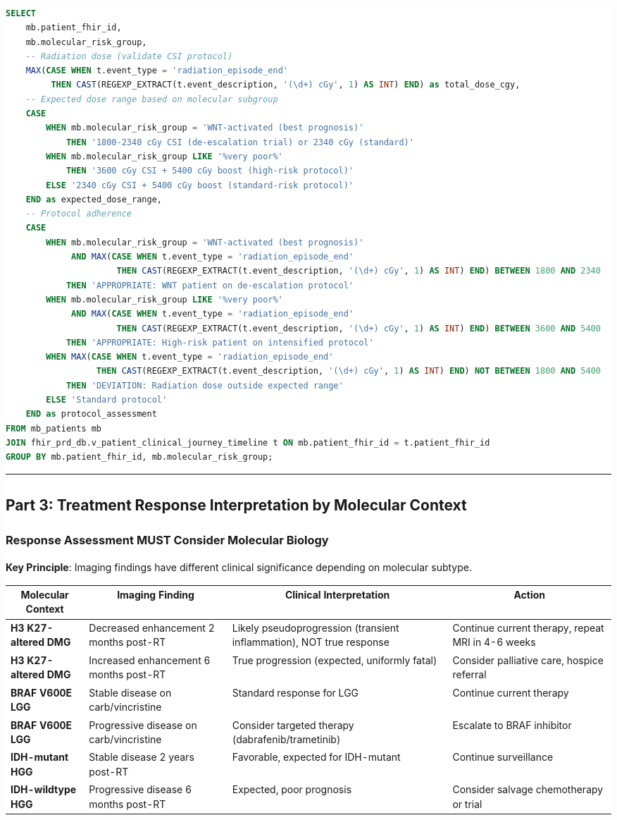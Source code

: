 ```sql
SELECT
    mb.patient_fhir_id,
    mb.molecular_risk_group,
    -- Radiation dose (validate CSI protocol)
    MAX(CASE WHEN t.event_type = 'radiation_episode_end'
         THEN CAST(REGEXP_EXTRACT(t.event_description, '(\d+) cGy', 1) AS INT) END) as total_dose_cgy,
    -- Expected dose range based on molecular subgroup
    CASE
        WHEN mb.molecular_risk_group = 'WNT-activated (best prognosis)'
            THEN '1800-2340 cGy CSI (de-escalation trial) or 2340 cGy (standard)'
        WHEN mb.molecular_risk_group LIKE '%very poor%'
            THEN '3600 cGy CSI + 5400 cGy boost (high-risk protocol)'
        ELSE '2340 cGy CSI + 5400 cGy boost (standard-risk protocol)'
    END as expected_dose_range,
    -- Protocol adherence
    CASE
        WHEN mb.molecular_risk_group = 'WNT-activated (best prognosis)'
             AND MAX(CASE WHEN t.event_type = 'radiation_episode_end'
                      THEN CAST(REGEXP_EXTRACT(t.event_description, '(\d+) cGy', 1) AS INT) END) BETWEEN 1800 AND 2340
            THEN 'APPROPRIATE: WNT patient on de-escalation protocol'
        WHEN mb.molecular_risk_group LIKE '%very poor%'
             AND MAX(CASE WHEN t.event_type = 'radiation_episode_end'
                      THEN CAST(REGEXP_EXTRACT(t.event_description, '(\d+) cGy', 1) AS INT) END) BETWEEN 3600 AND 5400
            THEN 'APPROPRIATE: High-risk patient on intensified protocol'
        WHEN MAX(CASE WHEN t.event_type = 'radiation_episode_end'
                  THEN CAST(REGEXP_EXTRACT(t.event_description, '(\d+) cGy', 1) AS INT) END) NOT BETWEEN 1800 AND 5400
            THEN 'DEVIATION: Radiation dose outside expected range'
        ELSE 'Standard protocol'
    END as protocol_assessment
FROM mb_patients mb
JOIN fhir_prd_db.v_patient_clinical_journey_timeline t ON mb.patient_fhir_id = t.patient_fhir_id
GROUP BY mb.patient_fhir_id, mb.molecular_risk_group;
```

---

## Part 3: Treatment Response Interpretation by Molecular Context

### Response Assessment MUST Consider Molecular Biology

**Key Principle**: Imaging findings have different clinical significance depending on molecular subtype.

| Molecular Context | Imaging Finding | Clinical Interpretation | Action |
|-------------------|-----------------|------------------------|--------|
| **H3 K27-altered DMG** | Decreased enhancement 2 months post-RT | Likely pseudoprogression (transient inflammation), NOT true response | Continue current therapy, repeat MRI in 4-6 weeks |
| **H3 K27-altered DMG** | Increased enhancement 6 months post-RT | True progression (expected, uniformly fatal) | Consider palliative care, hospice referral |
| **BRAF V600E LGG** | Stable disease on carb/vincristine | Standard response for LGG | Continue current therapy |
| **BRAF V600E LGG** | Progressive disease on carb/vincristine | Consider targeted therapy (dabrafenib/trametinib) | Escalate to BRAF inhibitor |
| **IDH-mutant HGG** | Stable disease 2 years post-RT | Favorable, expected for IDH-mutant | Continue surveillance |
| **IDH-wildtype HGG** | Progressive disease 6 months post-RT | Expected, poor prognosis | Consider salvage chemotherapy or trial |
